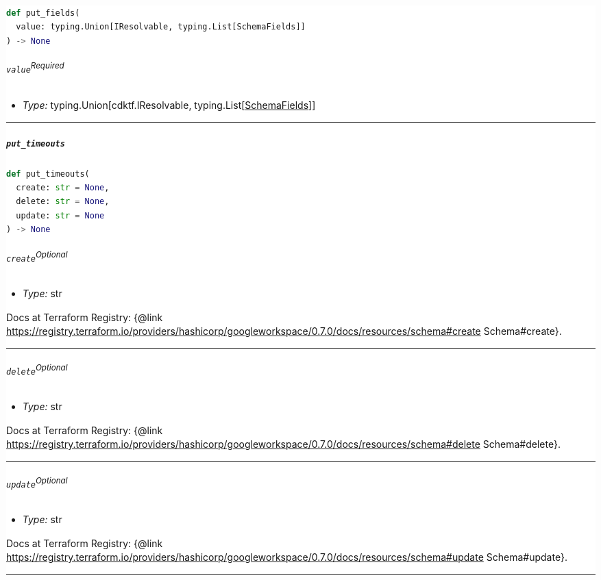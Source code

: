 ```python
def put_fields(
  value: typing.Union[IResolvable, typing.List[SchemaFields]]
) -> None
```

###### `value`<sup>Required</sup> <a name="value" id="@cdktf/provider-googleworkspace.schema.Schema.putFields.parameter.value"></a>

- *Type:* typing.Union[cdktf.IResolvable, typing.List[<a href="#@cdktf/provider-googleworkspace.schema.SchemaFields">SchemaFields</a>]]

---

##### `put_timeouts` <a name="put_timeouts" id="@cdktf/provider-googleworkspace.schema.Schema.putTimeouts"></a>

```python
def put_timeouts(
  create: str = None,
  delete: str = None,
  update: str = None
) -> None
```

###### `create`<sup>Optional</sup> <a name="create" id="@cdktf/provider-googleworkspace.schema.Schema.putTimeouts.parameter.create"></a>

- *Type:* str

Docs at Terraform Registry: {@link https://registry.terraform.io/providers/hashicorp/googleworkspace/0.7.0/docs/resources/schema#create Schema#create}.

---

###### `delete`<sup>Optional</sup> <a name="delete" id="@cdktf/provider-googleworkspace.schema.Schema.putTimeouts.parameter.delete"></a>

- *Type:* str

Docs at Terraform Registry: {@link https://registry.terraform.io/providers/hashicorp/googleworkspace/0.7.0/docs/resources/schema#delete Schema#delete}.

---

###### `update`<sup>Optional</sup> <a name="update" id="@cdktf/provider-googleworkspace.schema.Schema.putTimeouts.parameter.update"></a>

- *Type:* str

Docs at Terraform Registry: {@link https://registry.terraform.io/providers/hashicorp/googleworkspace/0.7.0/docs/resources/schema#update Schema#update}.

---
